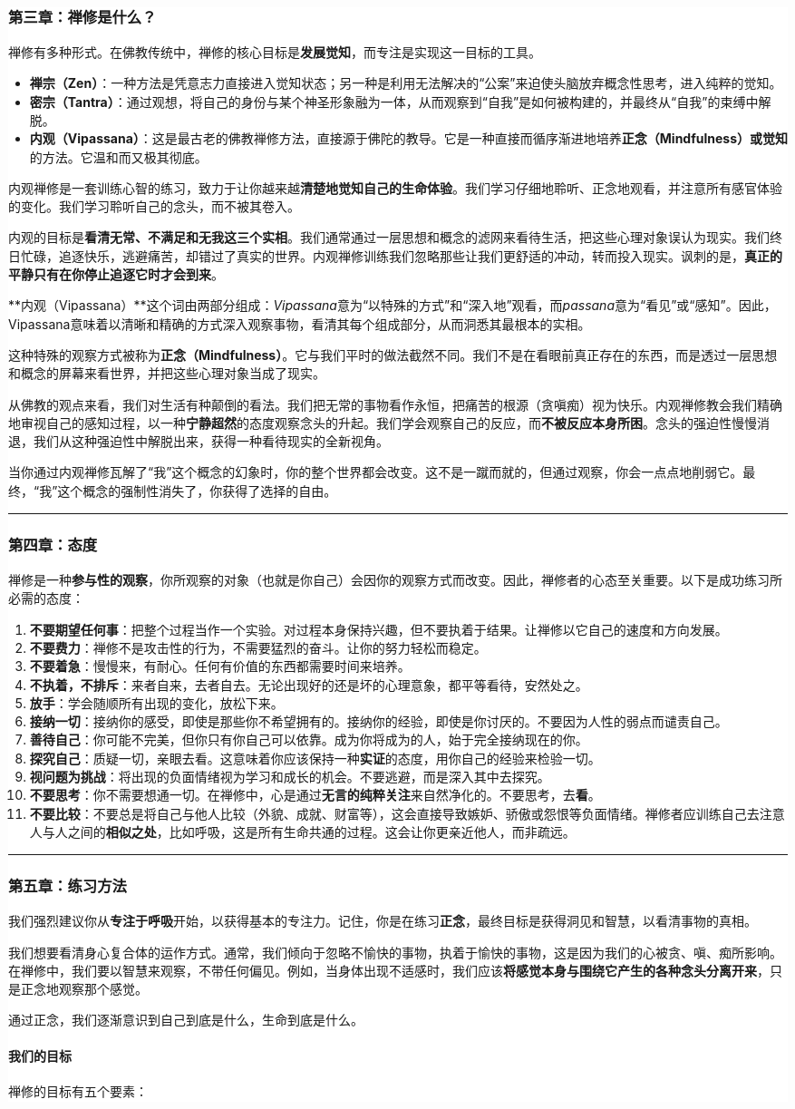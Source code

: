 
### 第三章：禅修是什么？

禅修有多种形式。在佛教传统中，禅修的核心目标是**发展觉知**，而专注是实现这一目标的工具。

* **禅宗（Zen）**：一种方法是凭意志力直接进入觉知状态；另一种是利用无法解决的“公案”来迫使头脑放弃概念性思考，进入纯粹的觉知。
* **密宗（Tantra）**：通过观想，将自己的身份与某个神圣形象融为一体，从而观察到“自我”是如何被构建的，并最终从“自我”的束缚中解脱。
* **内观（Vipassana）**：这是最古老的佛教禅修方法，直接源于佛陀的教导。它是一种直接而循序渐进地培养**正念（Mindfulness）或觉知**的方法。它温和而又极其彻底。

内观禅修是一套训练心智的练习，致力于让你越来越**清楚地觉知自己的生命体验**。我们学习仔细地聆听、正念地观看，并注意所有感官体验的变化。我们学习聆听自己的念头，而不被其卷入。

内观的目标是**看清无常、不满足和无我这三个实相**。我们通常通过一层思想和概念的滤网来看待生活，把这些心理对象误认为现实。我们终日忙碌，追逐快乐，逃避痛苦，却错过了真实的世界。内观禅修训练我们忽略那些让我们更舒适的冲动，转而投入现实。讽刺的是，**真正的平静只有在你停止追逐它时才会到来**。

**内观（Vipassana）**这个词由两部分组成：*Vipassana*意为“以特殊的方式”和“深入地”观看，而*passana*意为“看见”或“感知”。因此，Vipassana意味着以清晰和精确的方式深入观察事物，看清其每个组成部分，从而洞悉其最根本的实相。

这种特殊的观察方式被称为**正念（Mindfulness）**。它与我们平时的做法截然不同。我们不是在看眼前真正存在的东西，而是透过一层思想和概念的屏幕来看世界，并把这些心理对象当成了现实。

从佛教的观点来看，我们对生活有种颠倒的看法。我们把无常的事物看作永恒，把痛苦的根源（贪嗔痴）视为快乐。内观禅修教会我们精确地审视自己的感知过程，以一种**宁静超然**的态度观察念头的升起。我们学会观察自己的反应，而**不被反应本身所困**。念头的强迫性慢慢消退，我们从这种强迫性中解脱出来，获得一种看待现实的全新视角。

当你通过内观禅修瓦解了“我”这个概念的幻象时，你的整个世界都会改变。这不是一蹴而就的，但通过观察，你会一点点地削弱它。最终，“我”这个概念的强制性消失了，你获得了选择的自由。

---

### 第四章：态度

禅修是一种**参与性的观察**，你所观察的对象（也就是你自己）会因你的观察方式而改变。因此，禅修者的心态至关重要。以下是成功练习所必需的态度：

1. **不要期望任何事**：把整个过程当作一个实验。对过程本身保持兴趣，但不要执着于结果。让禅修以它自己的速度和方向发展。
2. **不要费力**：禅修不是攻击性的行为，不需要猛烈的奋斗。让你的努力轻松而稳定。
3. **不要着急**：慢慢来，有耐心。任何有价值的东西都需要时间来培养。
4. **不执着，不排斥**：来者自来，去者自去。无论出现好的还是坏的心理意象，都平等看待，安然处之。
5. **放手**：学会随顺所有出现的变化，放松下来。
6. **接纳一切**：接纳你的感受，即使是那些你不希望拥有的。接纳你的经验，即使是你讨厌的。不要因为人性的弱点而谴责自己。
7. **善待自己**：你可能不完美，但你只有你自己可以依靠。成为你将成为的人，始于完全接纳现在的你。
8. **探究自己**：质疑一切，亲眼去看。这意味着你应该保持一种**实证**的态度，用你自己的经验来检验一切。
9. **视问题为挑战**：将出现的负面情绪视为学习和成长的机会。不要逃避，而是深入其中去探究。
10. **不要思考**：你不需要想通一切。在禅修中，心是通过**无言的纯粹关注**来自然净化的。不要思考，去**看**。
11. **不要比较**：不要总是将自己与他人比较（外貌、成就、财富等），这会直接导致嫉妒、骄傲或怨恨等负面情绪。禅修者应训练自己去注意人与人之间的**相似之处**，比如呼吸，这是所有生命共通的过程。这会让你更亲近他人，而非疏远。

---

### 第五章：练习方法

我们强烈建议你从**专注于呼吸**开始，以获得基本的专注力。记住，你是在练习**正念**，最终目标是获得洞见和智慧，以看清事物的真相。

我们想要看清身心复合体的运作方式。通常，我们倾向于忽略不愉快的事物，执着于愉快的事物，这是因为我们的心被贪、嗔、痴所影响。在禅修中，我们要以智慧来观察，不带任何偏见。例如，当身体出现不适感时，我们应该**将感觉本身与围绕它产生的各种念头分离开来**，只是正念地观察那个感觉。

通过正念，我们逐渐意识到自己到底是什么，生命到底是什么。

#### 我们的目标

禅修的目标有五个要素：
